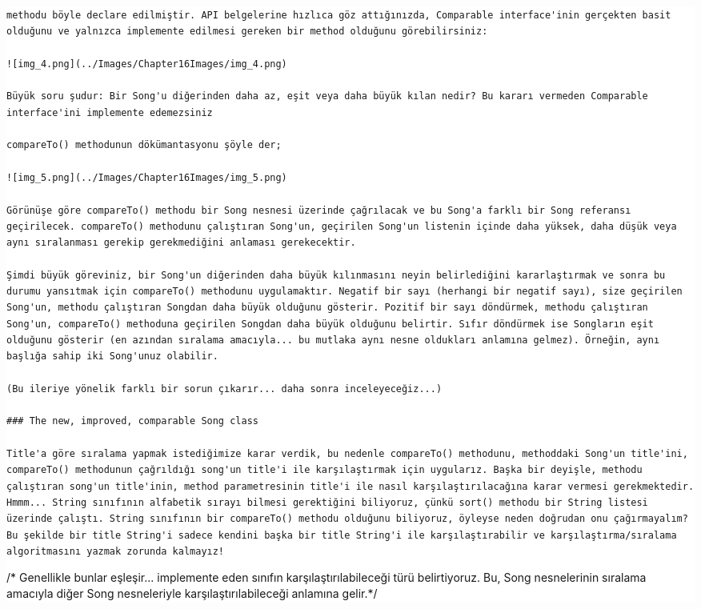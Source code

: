```
methodu böyle declare edilmiştir. API belgelerine hızlıca göz attığınızda, Comparable interface'inin gerçekten basit
olduğunu ve yalnızca implemente edilmesi gereken bir method olduğunu görebilirsiniz:

![img_4.png](../Images/Chapter16Images/img_4.png)

Büyük soru şudur: Bir Song'u diğerinden daha az, eşit veya daha büyük kılan nedir? Bu kararı vermeden Comparable
interface'ini implemente edemezsiniz

compareTo() methodunun dökümantasyonu şöyle der;

![img_5.png](../Images/Chapter16Images/img_5.png)

Görünüşe göre compareTo() methodu bir Song nesnesi üzerinde çağrılacak ve bu Song'a farklı bir Song referansı
geçirilecek. compareTo() methodunu çalıştıran Song'un, geçirilen Song'un listenin içinde daha yüksek, daha düşük veya
aynı sıralanması gerekip gerekmediğini anlaması gerekecektir.

Şimdi büyük göreviniz, bir Song'un diğerinden daha büyük kılınmasını neyin belirlediğini kararlaştırmak ve sonra bu
durumu yansıtmak için compareTo() methodunu uygulamaktır. Negatif bir sayı (herhangi bir negatif sayı), size geçirilen
Song'un, methodu çalıştıran Songdan daha büyük olduğunu gösterir. Pozitif bir sayı döndürmek, methodu çalıştıran
Song'un, compareTo() methoduna geçirilen Songdan daha büyük olduğunu belirtir. Sıfır döndürmek ise Songların eşit
olduğunu gösterir (en azından sıralama amacıyla... bu mutlaka aynı nesne oldukları anlamına gelmez). Örneğin, aynı
başlığa sahip iki Song'unuz olabilir.

(Bu ileriye yönelik farklı bir sorun çıkarır... daha sonra inceleyeceğiz...)

### The new, improved, comparable Song class

Title'a göre sıralama yapmak istediğimize karar verdik, bu nedenle compareTo() methodunu, methoddaki Song'un title'ini,
compareTo() methodunun çağrıldığı song'un title'i ile karşılaştırmak için uygularız. Başka bir deyişle, methodu
çalıştıran song'un title'inin, method parametresinin title'i ile nasıl karşılaştırılacağına karar vermesi gerekmektedir.
Hmmm... String sınıfının alfabetik sırayı bilmesi gerektiğini biliyoruz, çünkü sort() methodu bir String listesi
üzerinde çalıştı. String sınıfının bir compareTo() methodu olduğunu biliyoruz, öyleyse neden doğrudan onu çağırmayalım?
Bu şekilde bir title String'i sadece kendini başka bir title String'i ile karşılaştırabilir ve karşılaştırma/sıralama
algoritmasını yazmak zorunda kalmayız!

```
/* Genellikle bunlar eşleşir... implemente eden sınıfın karşılaştırılabileceği türü belirtiyoruz. Bu, Song nesnelerinin
sıralama amacıyla diğer Song nesneleriyle karşılaştırılabileceği anlamına gelir.*/
